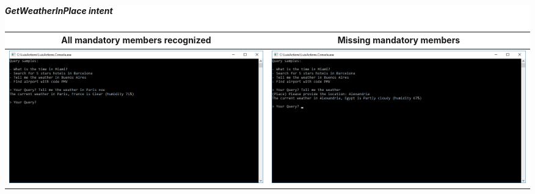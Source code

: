 ##### GetWeatherInPlace intent

| All mandatory members recognized | Missing mandatory members |
|----------------------------------|---------------------------|
|![Console - GetWeatherInPlace All Entities](images/console-GetWeatherInPlace-allArgs.png)|![Console - GetWeatherInPlace Missing Entities](images/console-GetWeatherInPlace-missingArgs.png)|
